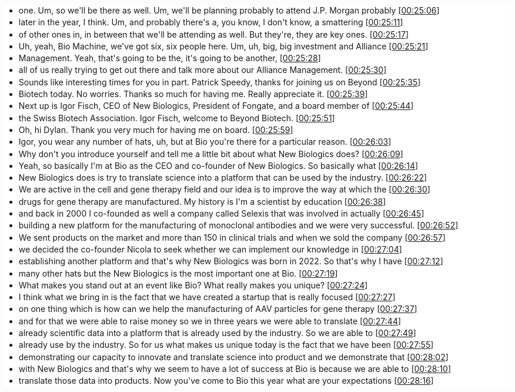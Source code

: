 *  one. Um, so we'll be there as well. Um, we'll be planning probably to attend J.P. Morgan probably [[00:25:06](https://www.youtube.com/watch?v=2JV_e7R8dTk&t=1506.76s)]
*  later in the year, I think. Um, and probably there's a, you know, I don't know, a smattering [[00:25:11](https://www.youtube.com/watch?v=2JV_e7R8dTk&t=1511.72s)]
*  of other ones in, in between that we'll be attending as well. But they're, they are key ones. [[00:25:17](https://www.youtube.com/watch?v=2JV_e7R8dTk&t=1517.24s)]
*  Uh, yeah, Bio Machine, we've got six, six people here. Um, uh, big, big investment and Alliance [[00:25:21](https://www.youtube.com/watch?v=2JV_e7R8dTk&t=1521.3200000000002s)]
*  Management. Yeah, that's going to be the, it's going to be another, [[00:25:28](https://www.youtube.com/watch?v=2JV_e7R8dTk&t=1528.52s)]
*  all of us really trying to get out there and talk more about our Alliance Management. [[00:25:30](https://www.youtube.com/watch?v=2JV_e7R8dTk&t=1530.92s)]
*  Sounds like interesting times for you in part. Patrick Speedy, thanks for joining us on Beyond [[00:25:35](https://www.youtube.com/watch?v=2JV_e7R8dTk&t=1535.16s)]
*  Biotech today. No worries. Thanks so much for having me. Really appreciate it. [[00:25:39](https://www.youtube.com/watch?v=2JV_e7R8dTk&t=1539.24s)]
*  Next up is Igor Fisch, CEO of New Biologics, President of Fongate, and a board member of [[00:25:44](https://www.youtube.com/watch?v=2JV_e7R8dTk&t=1544.84s)]
*  the Swiss Biotech Association. Igor Fisch, welcome to Beyond Biotech. [[00:25:51](https://www.youtube.com/watch?v=2JV_e7R8dTk&t=1551.72s)]
*  Oh, hi Dylan. Thank you very much for having me on board. [[00:25:59](https://www.youtube.com/watch?v=2JV_e7R8dTk&t=1559.8000000000002s)]
*  Igor, you wear any number of hats, uh, but at Bio you're there for a particular reason. [[00:26:03](https://www.youtube.com/watch?v=2JV_e7R8dTk&t=1563.64s)]
*  Why don't you introduce yourself and tell me a little bit about what New Biologics does? [[00:26:09](https://www.youtube.com/watch?v=2JV_e7R8dTk&t=1569.72s)]
*  Yeah, so basically I'm at Bio as the CEO and co-founder of New Biologics. So basically what [[00:26:14](https://www.youtube.com/watch?v=2JV_e7R8dTk&t=1574.6799999999998s)]
*  New Biologics does is try to translate science into a platform that can be used by the industry. [[00:26:22](https://www.youtube.com/watch?v=2JV_e7R8dTk&t=1582.6799999999998s)]
*  We are active in the cell and gene therapy field and our idea is to improve the way at which the [[00:26:30](https://www.youtube.com/watch?v=2JV_e7R8dTk&t=1590.52s)]
*  drugs for gene therapy are manufactured. My history is I'm a scientist by education [[00:26:38](https://www.youtube.com/watch?v=2JV_e7R8dTk&t=1598.2s)]
*  and back in 2000 I co-founded as well a company called Selexis that was involved in actually [[00:26:45](https://www.youtube.com/watch?v=2JV_e7R8dTk&t=1605.8s)]
*  building a new platform for the manufacturing of monoclonal antibodies and we were very successful. [[00:26:52](https://www.youtube.com/watch?v=2JV_e7R8dTk&t=1612.28s)]
*  We sent products on the market and more than 150 in clinical trials and when we sold the company [[00:26:57](https://www.youtube.com/watch?v=2JV_e7R8dTk&t=1617.88s)]
*  we decided the co-founder Nicola to seek whether we can implement our knowledge in [[00:27:04](https://www.youtube.com/watch?v=2JV_e7R8dTk&t=1624.68s)]
*  establishing another platform and that's why New Biologics was born in 2022. So that's why I have [[00:27:12](https://www.youtube.com/watch?v=2JV_e7R8dTk&t=1632.44s)]
*  many other hats but the New Biologics is the most important one at Bio. [[00:27:19](https://www.youtube.com/watch?v=2JV_e7R8dTk&t=1639.48s)]
*  What makes you stand out at an event like Bio? What really makes you unique? [[00:27:24](https://www.youtube.com/watch?v=2JV_e7R8dTk&t=1644.3600000000001s)]
*  I think what we bring in is the fact that we have created a startup that is really focused [[00:27:27](https://www.youtube.com/watch?v=2JV_e7R8dTk&t=1647.96s)]
*  on one thing which is how can we help the manufacturing of AAV particles for gene therapy [[00:27:37](https://www.youtube.com/watch?v=2JV_e7R8dTk&t=1657.24s)]
*  and for that we were able to raise money so we in three years we were able to translate [[00:27:44](https://www.youtube.com/watch?v=2JV_e7R8dTk&t=1664.44s)]
*  already scientific data into a platform that is already used by the industry. So we are able to [[00:27:49](https://www.youtube.com/watch?v=2JV_e7R8dTk&t=1669.4s)]
*  already use by the industry. So for us what makes us unique today is the fact that we have been [[00:27:55](https://www.youtube.com/watch?v=2JV_e7R8dTk&t=1675.88s)]
*  demonstrating our capacity to innovate and translate science into product and we demonstrate that [[00:28:02](https://www.youtube.com/watch?v=2JV_e7R8dTk&t=1682.92s)]
*  with New Biologics and that's why we seem to have a lot of success at Bio is because we are able to [[00:28:10](https://www.youtube.com/watch?v=2JV_e7R8dTk&t=1690.2s)]
*  translate those data into products. Now you've come to Bio this year what are your expectations [[00:28:16](https://www.youtube.com/watch?v=2JV_e7R8dTk&t=1696.2s)]